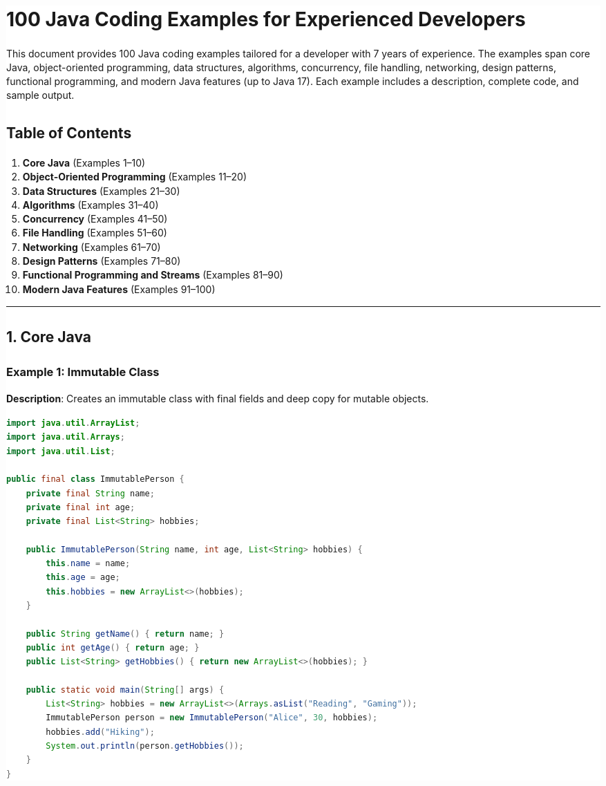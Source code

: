 # 100 Java Coding Examples for Experienced Developers

This document provides 100 Java coding examples tailored for a developer with 7 years of experience. The examples span core Java, object-oriented programming, data structures, algorithms, concurrency, file handling, networking, design patterns, functional programming, and modern Java features (up to Java 17). Each example includes a description, complete code, and sample output.

## Table of Contents
1. **Core Java** (Examples 1–10)
2. **Object-Oriented Programming** (Examples 11–20)
3. **Data Structures** (Examples 21–30)
4. **Algorithms** (Examples 31–40)
5. **Concurrency** (Examples 41–50)
6. **File Handling** (Examples 51–60)
7. **Networking** (Examples 61–70)
8. **Design Patterns** (Examples 71–80)
9. **Functional Programming and Streams** (Examples 81–90)
10. **Modern Java Features** (Examples 91–100)

---

## 1. Core Java

### Example 1: Immutable Class
**Description**: Creates an immutable class with final fields and deep copy for mutable objects.

```java
import java.util.ArrayList;
import java.util.Arrays;
import java.util.List;

public final class ImmutablePerson {
    private final String name;
    private final int age;
    private final List<String> hobbies;

    public ImmutablePerson(String name, int age, List<String> hobbies) {
        this.name = name;
        this.age = age;
        this.hobbies = new ArrayList<>(hobbies);
    }

    public String getName() { return name; }
    public int getAge() { return age; }
    public List<String> getHobbies() { return new ArrayList<>(hobbies); }

    public static void main(String[] args) {
        List<String> hobbies = new ArrayList<>(Arrays.asList("Reading", "Gaming"));
        ImmutablePerson person = new ImmutablePerson("Alice", 30, hobbies);
        hobbies.add("Hiking");
        System.out.println(person.getHobbies());
    }
}
```
